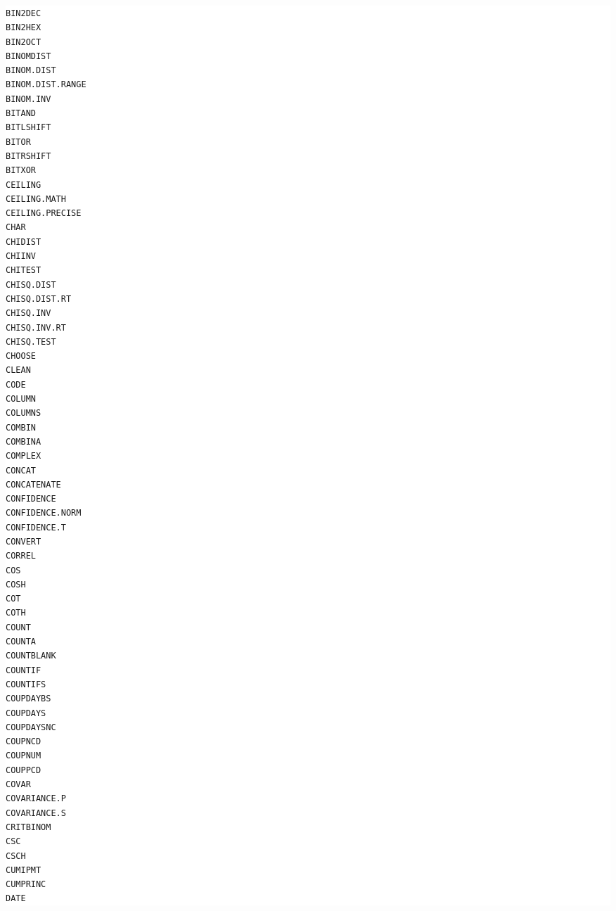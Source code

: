 ```text
BIN2DEC
BIN2HEX
BIN2OCT
BINOMDIST
BINOM.DIST
BINOM.DIST.RANGE
BINOM.INV
BITAND
BITLSHIFT
BITOR
BITRSHIFT
BITXOR
CEILING
CEILING.MATH
CEILING.PRECISE
CHAR
CHIDIST
CHIINV
CHITEST
CHISQ.DIST
CHISQ.DIST.RT
CHISQ.INV
CHISQ.INV.RT
CHISQ.TEST
CHOOSE
CLEAN
CODE
COLUMN
COLUMNS
COMBIN
COMBINA
COMPLEX
CONCAT
CONCATENATE
CONFIDENCE
CONFIDENCE.NORM
CONFIDENCE.T
CONVERT
CORREL
COS
COSH
COT
COTH
COUNT
COUNTA
COUNTBLANK
COUNTIF
COUNTIFS
COUPDAYBS
COUPDAYS
COUPDAYSNC
COUPNCD
COUPNUM
COUPPCD
COVAR
COVARIANCE.P
COVARIANCE.S
CRITBINOM
CSC
CSCH
CUMIPMT
CUMPRINC
DATE
```